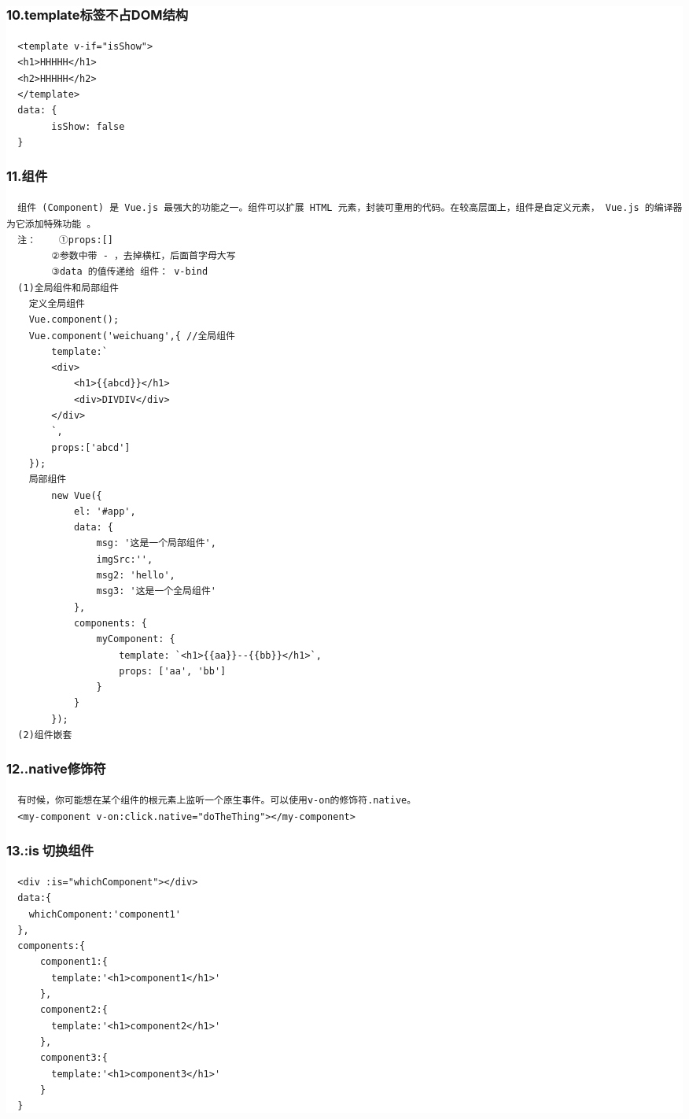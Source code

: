 ### 10.template标签不占DOM结构
      <template v-if="isShow">
      <h1>HHHHH</h1>
      <h2>HHHHH</h2>
      </template>
      data: {
            isShow: false
      }
### 11.组件
      组件 (Component) 是 Vue.js 最强大的功能之一。组件可以扩展 HTML 元素，封装可重用的代码。在较高层面上，组件是自定义元素， Vue.js 的编译器为它添加特殊功能 。
      注： 	①props:[]
            ②参数中带 - ，去掉横杠，后面首字母大写
            ③data 的值传递给 组件： v-bind
      (1)全局组件和局部组件
        定义全局组件
        Vue.component();
        Vue.component('weichuang',{ //全局组件
            template:`
            <div>
                <h1>{{abcd}}</h1>
                <div>DIVDIV</div>
            </div>
            `,
            props:['abcd']
        });
        局部组件
            new Vue({
                el: '#app',
                data: {
                    msg: '这是一个局部组件',
                    imgSrc:'',
                    msg2: 'hello',
                    msg3: '这是一个全局组件'
                },
                components: {
                    myComponent: {
                        template: `<h1>{{aa}}--{{bb}}</h1>`,
                        props: ['aa', 'bb']
                    }
                }
            });
      (2)组件嵌套
### 12..native修饰符
      有时候，你可能想在某个组件的根元素上监听一个原生事件。可以使用v-on的修饰符.native。
      <my-component v-on:click.native="doTheThing"></my-component>
### 13.:is 切换组件
      <div :is="whichComponent"></div>
      data:{
        whichComponent:'component1'
      },
      components:{
          component1:{
            template:'<h1>component1</h1>'
          },
          component2:{
            template:'<h1>component2</h1>'
          },
          component3:{
            template:'<h1>component3</h1>'
          }
      }